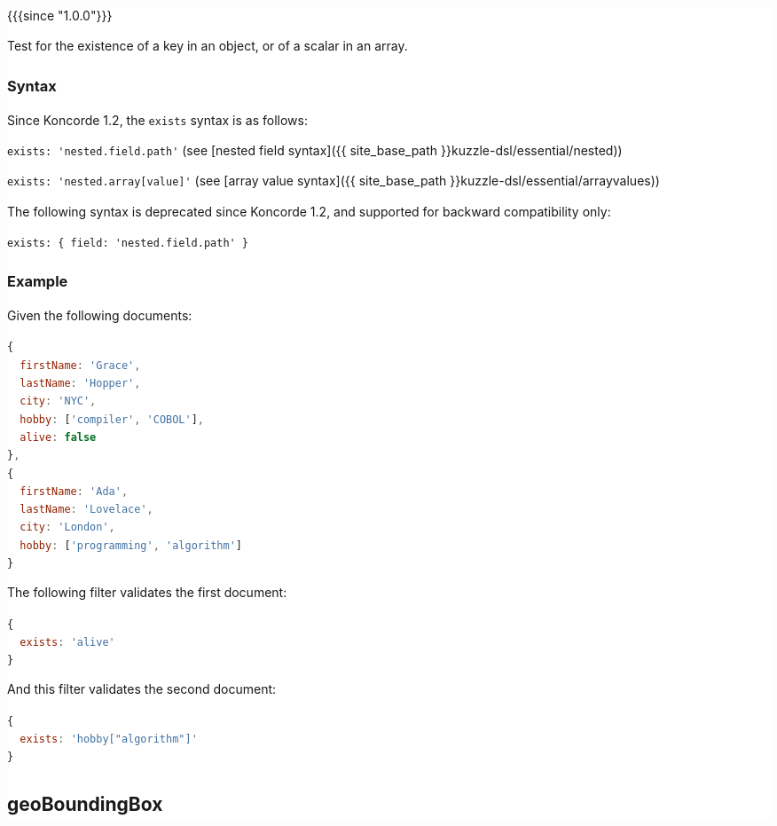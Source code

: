 {{{since "1.0.0"}}}

Test for the existence of a key in an object, or of a scalar in an array.  

### Syntax

Since Koncorde 1.2, the `exists` syntax is as follows:

`exists: 'nested.field.path'`
(see [nested field syntax]({{ site_base_path }}kuzzle-dsl/essential/nested))

`exists: 'nested.array[value]'`
(see [array value syntax]({{ site_base_path }}kuzzle-dsl/essential/arrayvalues))

The following syntax is deprecated since Koncorde 1.2, and supported for backward compatibility only:

`exists: { field: 'nested.field.path' }`

### Example

Given the following documents:

```javascript
{
  firstName: 'Grace',
  lastName: 'Hopper',
  city: 'NYC',
  hobby: ['compiler', 'COBOL'],
  alive: false
},
{
  firstName: 'Ada',
  lastName: 'Lovelace',
  city: 'London',
  hobby: ['programming', 'algorithm']
}
```

The following filter validates the first document:

```javascript
{
  exists: 'alive'
}
```

And this filter validates the second document:

```javascript
{
  exists: 'hobby["algorithm"]'
}
```


## geoBoundingBox

